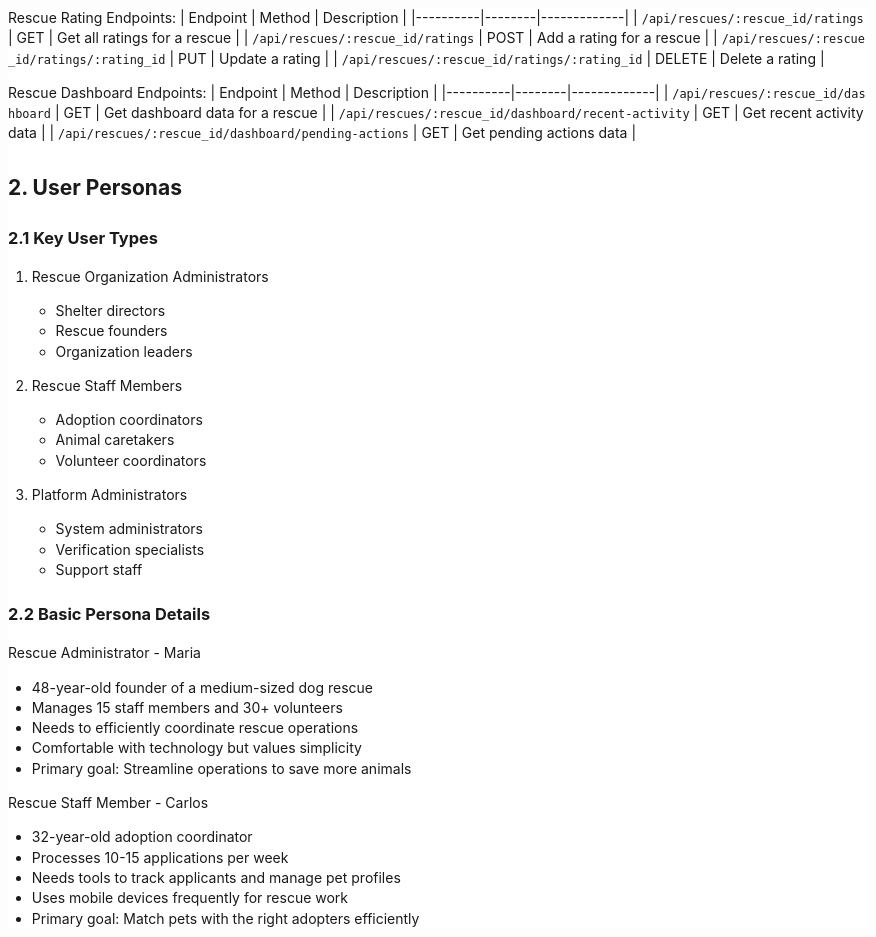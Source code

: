 Rescue Rating Endpoints:
| Endpoint | Method | Description |
|----------|--------|-------------|
| `/api/rescues/:rescue_id/ratings` | GET | Get all ratings for a rescue |
| `/api/rescues/:rescue_id/ratings` | POST | Add a rating for a rescue |
| `/api/rescues/:rescue_id/ratings/:rating_id` | PUT | Update a rating |
| `/api/rescues/:rescue_id/ratings/:rating_id` | DELETE | Delete a rating |

Rescue Dashboard Endpoints:
| Endpoint | Method | Description |
|----------|--------|-------------|
| `/api/rescues/:rescue_id/dashboard` | GET | Get dashboard data for a rescue |
| `/api/rescues/:rescue_id/dashboard/recent-activity` | GET | Get recent activity data |
| `/api/rescues/:rescue_id/dashboard/pending-actions` | GET | Get pending actions data |

## 2. User Personas

### 2.1 Key User Types

1. Rescue Organization Administrators

   - Shelter directors
   - Rescue founders
   - Organization leaders

2. Rescue Staff Members

   - Adoption coordinators
   - Animal caretakers
   - Volunteer coordinators

3. Platform Administrators
   - System administrators
   - Verification specialists
   - Support staff

### 2.2 Basic Persona Details

Rescue Administrator - Maria

- 48-year-old founder of a medium-sized dog rescue
- Manages 15 staff members and 30+ volunteers
- Needs to efficiently coordinate rescue operations
- Comfortable with technology but values simplicity
- Primary goal: Streamline operations to save more animals

Rescue Staff Member - Carlos

- 32-year-old adoption coordinator
- Processes 10-15 applications per week
- Needs tools to track applicants and manage pet profiles
- Uses mobile devices frequently for rescue work
- Primary goal: Match pets with the right adopters efficiently
